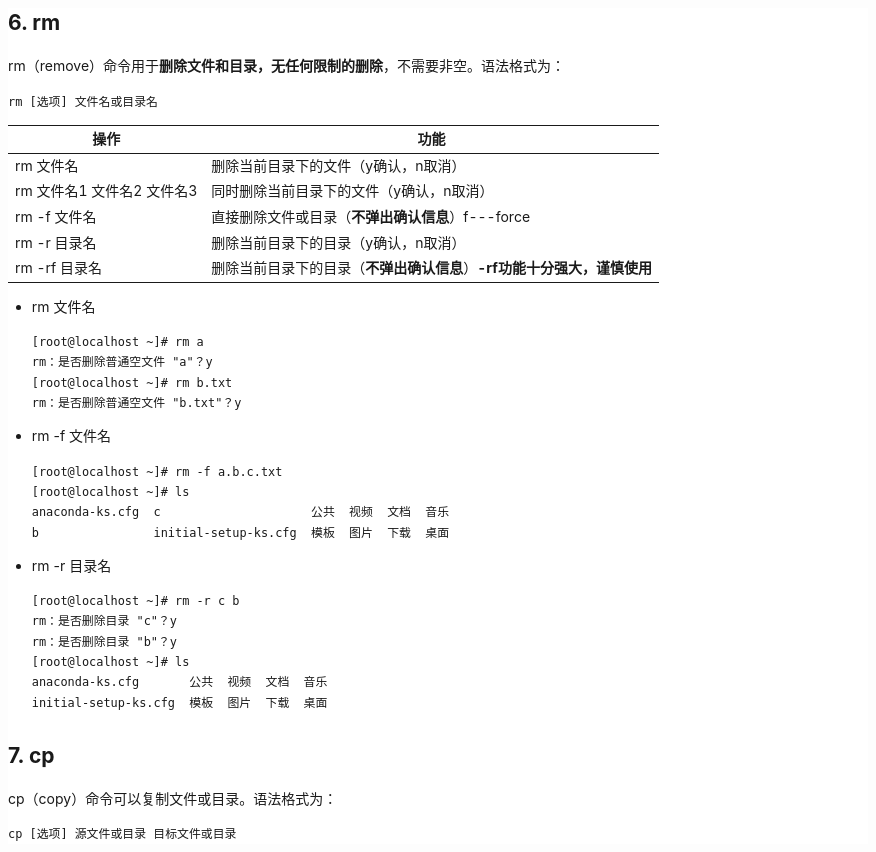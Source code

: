 ## 6. rm

rm（remove）命令用于**删除文件和目录，无任何限制的删除**，不需要非空。语法格式为：

```shell
rm [选项] 文件名或目录名
```

| 操作                       | 功能                                                         |
| -------------------------- | ------------------------------------------------------------ |
| rm 文件名                  | 删除当前目录下的文件（y确认，n取消）                         |
| rm 文件名1 文件名2 文件名3 | 同时删除当前目录下的文件（y确认，n取消）                     |
| rm -f 文件名               | 直接删除文件或目录（**不弹出确认信息**）f---force            |
| rm -r 目录名               | 删除当前目录下的目录（y确认，n取消）                         |
| rm -rf 目录名              | 删除当前目录下的目录（**不弹出确认信息**）**-rf功能十分强大，谨慎使用** |

- rm 文件名

    ```shell
    [root@localhost ~]# rm a
    rm：是否删除普通空文件 "a"？y
    [root@localhost ~]# rm b.txt
    rm：是否删除普通空文件 "b.txt"？y
    ```

- rm -f 文件名

    ```shell
    [root@localhost ~]# rm -f a.b.c.txt 
    [root@localhost ~]# ls
    anaconda-ks.cfg  c                     公共  视频  文档  音乐
    b                initial-setup-ks.cfg  模板  图片  下载  桌面
    ```

- rm -r 目录名

    ```shell
    [root@localhost ~]# rm -r c b
    rm：是否删除目录 "c"？y
    rm：是否删除目录 "b"？y
    [root@localhost ~]# ls
    anaconda-ks.cfg       公共  视频  文档  音乐
    initial-setup-ks.cfg  模板  图片  下载  桌面
    ```

## 7. cp

cp（copy）命令可以复制文件或目录。语法格式为：

```shell
cp [选项] 源文件或目录 目标文件或目录
```
